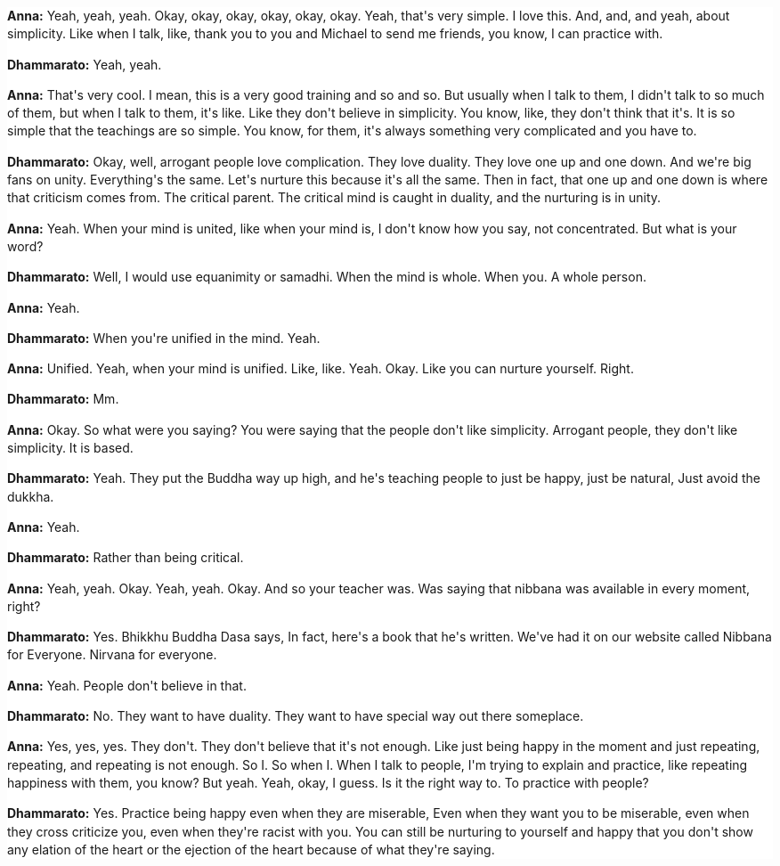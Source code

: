 **Anna:** Yeah, yeah, yeah. Okay, okay, okay, okay, okay, okay. Yeah, that's very simple. I love this. And, and, and yeah, about simplicity. Like when I talk, like, thank you to you and Michael to send me friends, you know, I can practice with.

**Dhammarato:** Yeah, yeah.

**Anna:** That's very cool. I mean, this is a very good training and so and so. But usually when I talk to them, I didn't talk to so much of them, but when I talk to them, it's like. Like they don't believe in simplicity. You know, like, they don't think that it's. It is so simple that the teachings are so simple. You know, for them, it's always something very complicated and you have to.

**Dhammarato:** Okay, well, arrogant people love complication. They love duality. They love one up and one down. And we're big fans on unity. Everything's the same. Let's nurture this because it's all the same. Then in fact, that one up and one down is where that criticism comes from. The critical parent. The critical mind is caught in duality, and the nurturing is in unity.

**Anna:** Yeah. When your mind is united, like when your mind is, I don't know how you say, not concentrated. But what is your word?

**Dhammarato:** Well, I would use equanimity or samadhi. When the mind is whole. When you. A whole person.

**Anna:** Yeah.

**Dhammarato:** When you're unified in the mind. Yeah.

**Anna:** Unified. Yeah, when your mind is unified. Like, like. Yeah. Okay. Like you can nurture yourself. Right.

**Dhammarato:** Mm.

**Anna:** Okay. So what were you saying? You were saying that the people don't like simplicity. Arrogant people, they don't like simplicity. It is based.

**Dhammarato:** Yeah. They put the Buddha way up high, and he's teaching people to just be happy, just be natural, Just avoid the dukkha.

**Anna:** Yeah.

**Dhammarato:** Rather than being critical.

**Anna:** Yeah, yeah. Okay. Yeah, yeah. Okay. And so your teacher was. Was saying that nibbana was available in every moment, right?

**Dhammarato:** Yes. Bhikkhu Buddha Dasa says, In fact, here's a book that he's written. We've had it on our website called Nibbana for Everyone. Nirvana for everyone.

**Anna:** Yeah. People don't believe in that.

**Dhammarato:** No. They want to have duality. They want to have special way out there someplace.

**Anna:** Yes, yes, yes. They don't. They don't believe that it's not enough. Like just being happy in the moment and just repeating, repeating, and repeating is not enough. So I. So when I. When I talk to people, I'm trying to explain and practice, like repeating happiness with them, you know? But yeah. Yeah, okay, I guess. Is it the right way to. To practice with people?

**Dhammarato:** Yes. Practice being happy even when they are miserable, Even when they want you to be miserable, even when they cross criticize you, even when they're racist with you. You can still be nurturing to yourself and happy that you don't show any elation of the heart or the ejection of the heart because of what they're saying.
